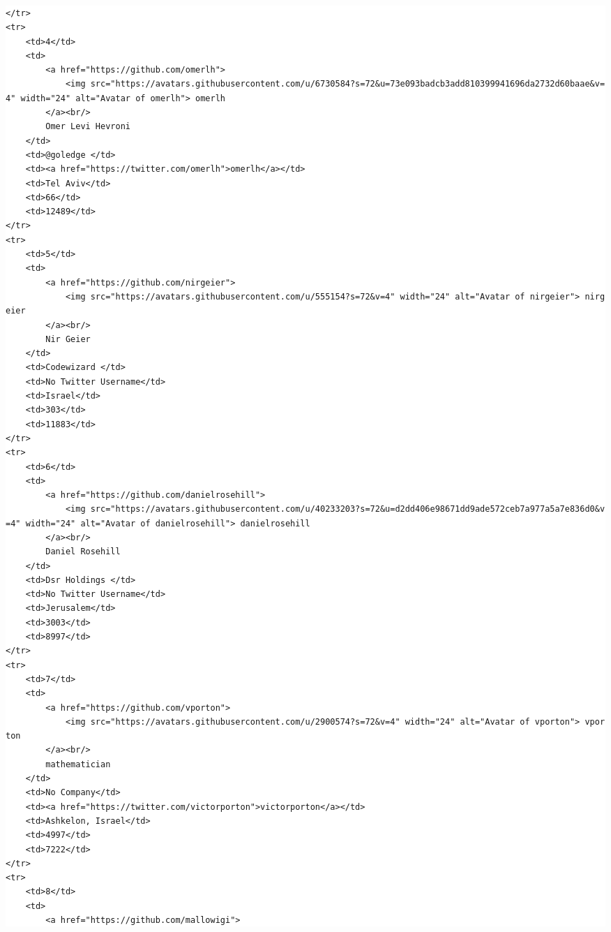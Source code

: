 	</tr>
	<tr>
		<td>4</td>
		<td>
			<a href="https://github.com/omerlh">
				<img src="https://avatars.githubusercontent.com/u/6730584?s=72&u=73e093badcb3add810399941696da2732d60baae&v=4" width="24" alt="Avatar of omerlh"> omerlh
			</a><br/>
			Omer Levi Hevroni
		</td>
		<td>@goledge </td>
		<td><a href="https://twitter.com/omerlh">omerlh</a></td>
		<td>Tel Aviv</td>
		<td>66</td>
		<td>12489</td>
	</tr>
	<tr>
		<td>5</td>
		<td>
			<a href="https://github.com/nirgeier">
				<img src="https://avatars.githubusercontent.com/u/555154?s=72&v=4" width="24" alt="Avatar of nirgeier"> nirgeier
			</a><br/>
			Nir Geier
		</td>
		<td>Codewizard </td>
		<td>No Twitter Username</td>
		<td>Israel</td>
		<td>303</td>
		<td>11883</td>
	</tr>
	<tr>
		<td>6</td>
		<td>
			<a href="https://github.com/danielrosehill">
				<img src="https://avatars.githubusercontent.com/u/40233203?s=72&u=d2dd406e98671dd9ade572ceb7a977a5a7e836d0&v=4" width="24" alt="Avatar of danielrosehill"> danielrosehill
			</a><br/>
			Daniel Rosehill
		</td>
		<td>Dsr Holdings </td>
		<td>No Twitter Username</td>
		<td>Jerusalem</td>
		<td>3003</td>
		<td>8997</td>
	</tr>
	<tr>
		<td>7</td>
		<td>
			<a href="https://github.com/vporton">
				<img src="https://avatars.githubusercontent.com/u/2900574?s=72&v=4" width="24" alt="Avatar of vporton"> vporton
			</a><br/>
			mathematician
		</td>
		<td>No Company</td>
		<td><a href="https://twitter.com/victorporton">victorporton</a></td>
		<td>Ashkelon, Israel</td>
		<td>4997</td>
		<td>7222</td>
	</tr>
	<tr>
		<td>8</td>
		<td>
			<a href="https://github.com/mallowigi">